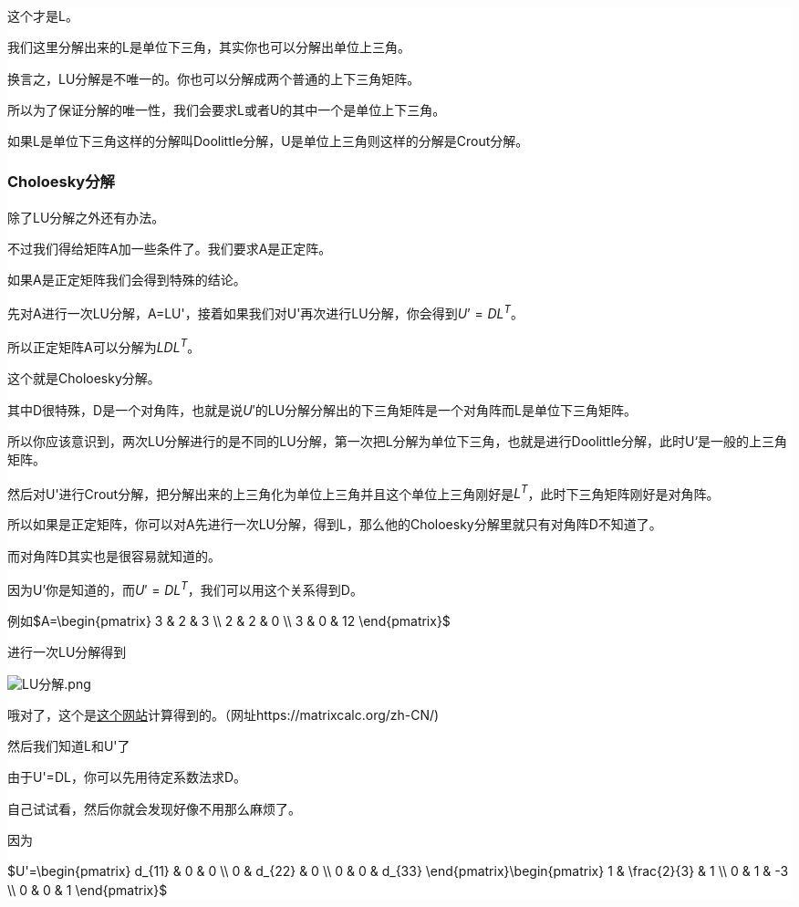 这个才是L。

我们这里分解出来的L是单位下三角，其实你也可以分解出单位上三角。

换言之，LU分解是不唯一的。你也可以分解成两个普通的上下三角矩阵。

所以为了保证分解的唯一性，我们会要求L或者U的其中一个是单位上下三角。

如果L是单位下三角这样的分解叫Doolittle分解，U是单位上三角则这样的分解是Crout分解。

### Choloesky分解

除了LU分解之外还有办法。

不过我们得给矩阵A加一些条件了。我们要求A是正定阵。

如果A是正定矩阵我们会得到特殊的结论。

先对A进行一次LU分解，A=LU'，接着如果我们对U'再次进行LU分解，你会得到$U’=DL^T$。

所以正定矩阵A可以分解为$LDL^T$。

这个就是Choloesky分解。

其中D很特殊，D是一个对角阵，也就是说$U'$的LU分解分解出的下三角矩阵是一个对角阵而L是单位下三角矩阵。

所以你应该意识到，两次LU分解进行的是不同的LU分解，第一次把L分解为单位下三角，也就是进行Doolittle分解，此时U‘是一般的上三角矩阵。

然后对U'进行Crout分解，把分解出来的上三角化为单位上三角并且这个单位上三角刚好是$L^T$，此时下三角矩阵刚好是对角阵。

所以如果是正定矩阵，你可以对A先进行一次LU分解，得到L，那么他的Choloesky分解里就只有对角阵D不知道了。

而对角阵D其实也是很容易就知道的。

因为U’你是知道的，而$U'=DL^T$，我们可以用这个关系得到D。

例如$A=\begin{pmatrix}
3 & 2 & 3 \\
2 & 2 & 0 \\
3 & 0 & 12
\end{pmatrix}$

进行一次LU分解得到

![LU分解.png](https://27ed0b40.cloudflare-imgbed-bo7.pages.dev/file/1734853862664_LU分解.png)

哦对了，这个是[这个网站](https://matrixcalc.org/zh-CN/#LU-decomposition%28%7B%7B2,-1,1%7D,%7B-1,-2,3%7D,%7B1,3,1%7D%7D%29)计算得到的。（网址https://matrixcalc.org/zh-CN/)

然后我们知道L和U'了

由于U'=DL，你可以先用待定系数法求D。

自己试试看，然后你就会发现好像不用那么麻烦了。

因为

$U'=\begin{pmatrix}
d_{11} & 0 & 0 \\
0 & d_{22} & 0 \\
0 & 0 & d_{33}
\end{pmatrix}\begin{pmatrix}
1 & \frac{2}{3} & 1 \\
0 & 1 & -3 \\
0 & 0 & 1
\end{pmatrix}$
